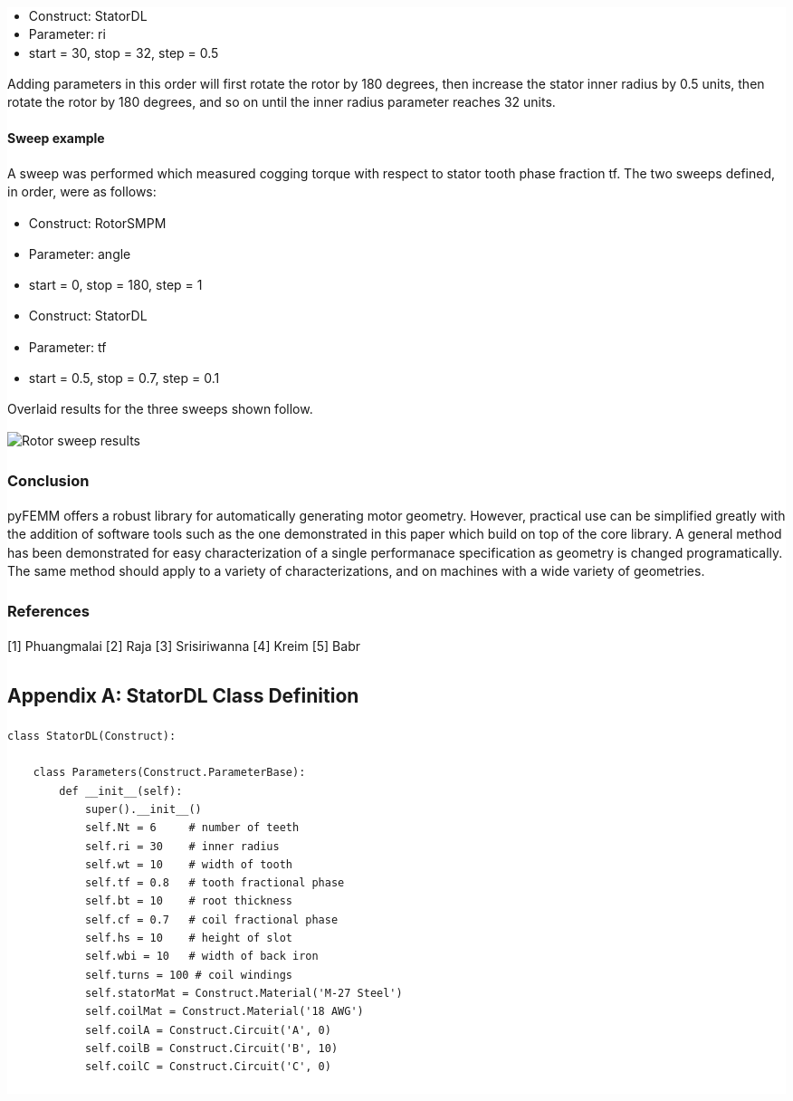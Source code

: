 - Construct: StatorDL
- Parameter: ri
- start = 30, stop = 32, step = 0.5

Adding parameters in this order will first rotate the rotor by 180 degrees, then increase the stator inner radius by 0.5 units, then rotate the rotor by 180 degrees, and so on until the inner radius parameter reaches 32 units.

#### Sweep example

A sweep was performed which measured cogging torque with respect to stator tooth phase fraction tf. The two sweeps defined, in order, were as follows:

- Construct: RotorSMPM
- Parameter: angle
- start = 0, stop = 180, step = 1

- Construct: StatorDL
- Parameter: tf
- start = 0.5, stop = 0.7, step = 0.1

Overlaid results for the three sweeps shown follow.

![Rotor sweep results]()

### Conclusion

pyFEMM offers a robust library for automatically generating motor geometry.
However, practical use can be simplified greatly with the addition of software
tools such as the one demonstrated in this paper which build on top of the core
library. A general method has been demonstrated for easy characterization of a
single performanace specification as geometry is changed programatically. The
same method should apply to a variety of characterizations, and on machines with
a wide variety of geometries.

### References

[1] Phuangmalai
[2] Raja
[3] Srisiriwanna
[4] Kreim
[5] Babr

##  Appendix A: StatorDL Class Definition

```
class StatorDL(Construct):

    class Parameters(Construct.ParameterBase):
        def __init__(self):
            super().__init__()
            self.Nt = 6     # number of teeth
            self.ri = 30    # inner radius
            self.wt = 10    # width of tooth
            self.tf = 0.8   # tooth fractional phase
            self.bt = 10    # root thickness
            self.cf = 0.7   # coil fractional phase
            self.hs = 10    # height of slot
            self.wbi = 10   # width of back iron
            self.turns = 100 # coil windings
            self.statorMat = Construct.Material('M-27 Steel')
            self.coilMat = Construct.Material('18 AWG')
            self.coilA = Construct.Circuit('A', 0)
            self.coilB = Construct.Circuit('B', 10)
            self.coilC = Construct.Circuit('C', 0)
    
```